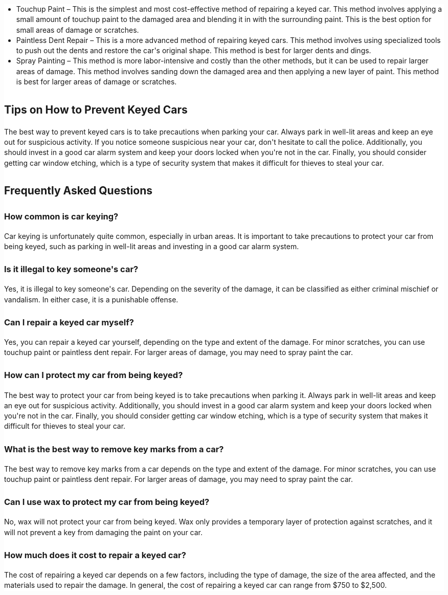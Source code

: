 <ul>
  <li>Touchup Paint – This is the simplest and most cost-effective method of repairing a keyed car. This method involves applying a small amount of touchup paint to the damaged area and blending it in with the surrounding paint. This is the best option for small areas of damage or scratches.</li>
  <li>Paintless Dent Repair – This is a more advanced method of repairing keyed cars. This method involves using specialized tools to push out the dents and restore the car's original shape. This method is best for larger dents and dings.</li>
  <li>Spray Painting – This method is more labor-intensive and costly than the other methods, but it can be used to repair larger areas of damage. This method involves sanding down the damaged area and then applying a new layer of paint. This method is best for larger areas of damage or scratches.</li>
</ul>

<h2>Tips on How to Prevent Keyed Cars</h2>

<p>The best way to prevent keyed cars is to take precautions when parking your car. Always park in well-lit areas and keep an eye out for suspicious activity. If you notice someone suspicious near your car, don't hesitate to call the police. Additionally, you should invest in a good car alarm system and keep your doors locked when you're not in the car. Finally, you should consider getting car window etching, which is a type of security system that makes it difficult for thieves to steal your car.</p>

<h2>Frequently Asked Questions</h2>

<h3>How common is car keying?</h3>
<p>Car keying is unfortunately quite common, especially in urban areas. It is important to take precautions to protect your car from being keyed, such as parking in well-lit areas and investing in a good car alarm system.</p>

<h3>Is it illegal to key someone's car?</h3>
<p>Yes, it is illegal to key someone's car. Depending on the severity of the damage, it can be classified as either criminal mischief or vandalism. In either case, it is a punishable offense.</p>

<h3>Can I repair a keyed car myself?</h3>
<p>Yes, you can repair a keyed car yourself, depending on the type and extent of the damage. For minor scratches, you can use touchup paint or paintless dent repair. For larger areas of damage, you may need to spray paint the car.</p>

<h3>How can I protect my car from being keyed?</h3>
<p>The best way to protect your car from being keyed is to take precautions when parking it. Always park in well-lit areas and keep an eye out for suspicious activity. Additionally, you should invest in a good car alarm system and keep your doors locked when you're not in the car. Finally, you should consider getting car window etching, which is a type of security system that makes it difficult for thieves to steal your car.</p>

<h3>What is the best way to remove key marks from a car?</h3>
<p>The best way to remove key marks from a car depends on the type and extent of the damage. For minor scratches, you can use touchup paint or paintless dent repair. For larger areas of damage, you may need to spray paint the car.</p>

<h3>Can I use wax to protect my car from being keyed?</h3>
<p>No, wax will not protect your car from being keyed. Wax only provides a temporary layer of protection against scratches, and it will not prevent a key from damaging the paint on your car.</p>

<h3>How much does it cost to repair a keyed car?</h3>
<p>The cost of repairing a keyed car depends on a few factors, including the type of damage, the size of the area affected, and the materials used to repair the damage. In general, the cost of repairing a keyed car can range from $750 to $2,500.</p>
